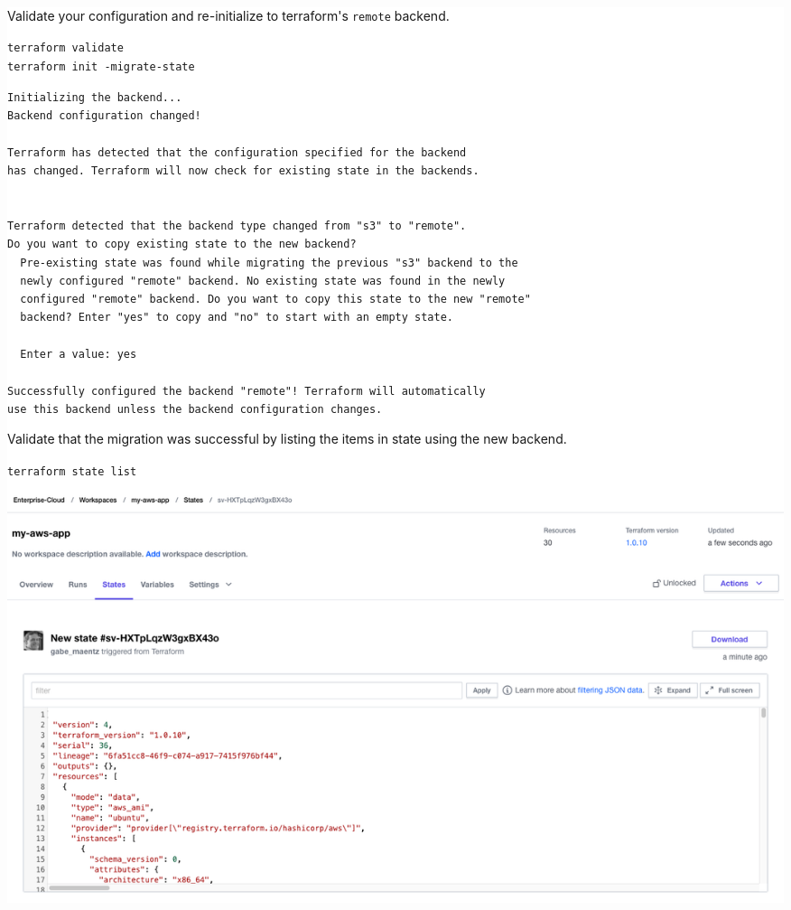 Validate your configuration and re-initialize to terraform's `remote` backend.

```shell
terraform validate
terraform init -migrate-state
```

```shell
Initializing the backend...
Backend configuration changed!

Terraform has detected that the configuration specified for the backend
has changed. Terraform will now check for existing state in the backends.


Terraform detected that the backend type changed from "s3" to "remote".
Do you want to copy existing state to the new backend?
  Pre-existing state was found while migrating the previous "s3" backend to the
  newly configured "remote" backend. No existing state was found in the newly
  configured "remote" backend. Do you want to copy this state to the new "remote"
  backend? Enter "yes" to copy and "no" to start with an empty state.

  Enter a value: yes

Successfully configured the backend "remote"! Terraform will automatically
use this backend unless the backend configuration changes.
```

Validate that the migration was successful by listing the items in state using the new backend.

```shell
terraform state list
```

![Remote State TFC](img/remote_state_tfc.png)

